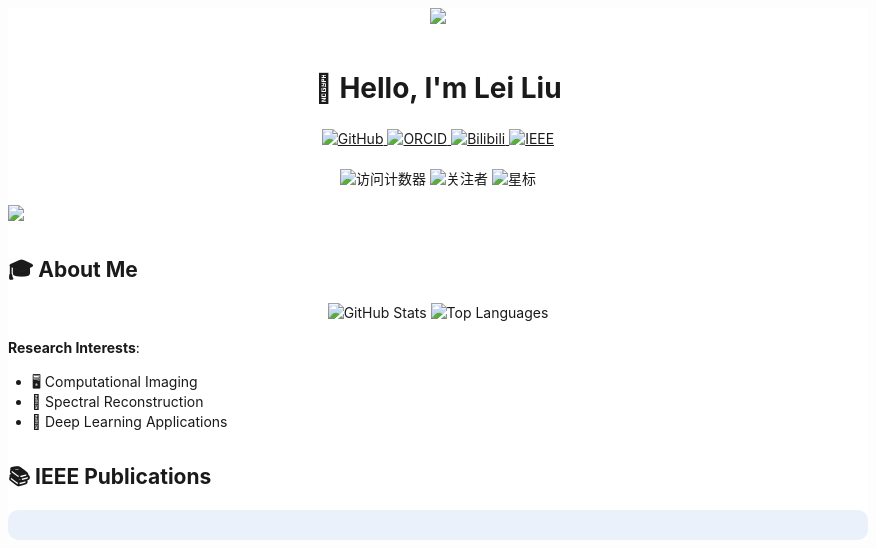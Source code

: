 <div align="center">
  
  
  <img src="https://capsule-render.vercel.app/api?type=waving&color=0:3a7bd5,50:00d2ff,100:00d2ff&height=250&section=header&text=Lei%20Liu&fontSize=90&fontAlignY=35&animation=fadeIn&fontColor=white&desc=Researcher%20|%20IEEE%20Author&descAlignY=55" />
  
  <h1>👋 Hello, I'm Lei Liu</h1>
  
  
  <div align="center" style="margin: 20px 0;">
    <a href="https://github.com/liu-lei98">
      <img src="https://img.shields.io/badge/GitHub-181717?style=for-the-badge&logo=github&logoColor=white" alt="GitHub"/>
    </a>
    <a href="https://orcid.org/0000-0001-9271-3304">
      <img src="https://img.shields.io/badge/ORCID-A6CE39?style=for-the-badge&logo=orcid&logoColor=white" alt="ORCID"/>
    </a>
    <a href="https://space.bilibili.com/3213366">
      <img src="https://img.shields.io/badge/Bilibili-00A1D6?style=for-the-badge&logo=bilibili&logoColor=white" alt="Bilibili"/>
    </a>
    <a href="https://ieeexplore.ieee.org/author/37085473839">
      <img src="https://img.shields.io/badge/IEEE-00629B?style=for-the-badge&logo=ieee&logoColor=white" alt="IEEE"/>
    </a>
  </div>

  
  <div style="margin: 15px 0;">
    <img src="https://komarev.com/ghpvc/?username=liu-lei98&style=flat-square&color=00d2ff" alt="访问计数器" />
    <img src="https://img.shields.io/github/followers/liu-lei98?style=flat-square&color=3a7bd5&label=Followers" alt="关注者" />
    <img src="https://img.shields.io/github/stars/liu-lei98?style=flat-square&color=00d2ff&label=Stars" alt="星标" />
  </div>
</div>


<img width="100%" src="https://capsule-render.vercel.app/api?type=rect&color=gradient&height=2&section=divider" />

## 🎓 About Me

<p align="center">
  <img src="https://github-readme-stats.vercel.app/api?username=liu-lei98&show_icons=true&theme=radical&hide_border=true" alt="GitHub Stats" width="48%"/>
  <img src="https://github-readme-stats.vercel.app/api/top-langs/?username=liu-lei98&layout=compact&theme=radical&hide_border=true" alt="Top Languages" width="48%"/>
</p>

**Research Interests**:
- 🖥️ Computational Imaging
- 📡 Spectral Reconstruction
- 🤖 Deep Learning Applications

## 📚 IEEE Publications

<div style="background: rgba(58,123,213,0.1); padding: 15px; border-radius: 10px; margin: 15px 0;">
